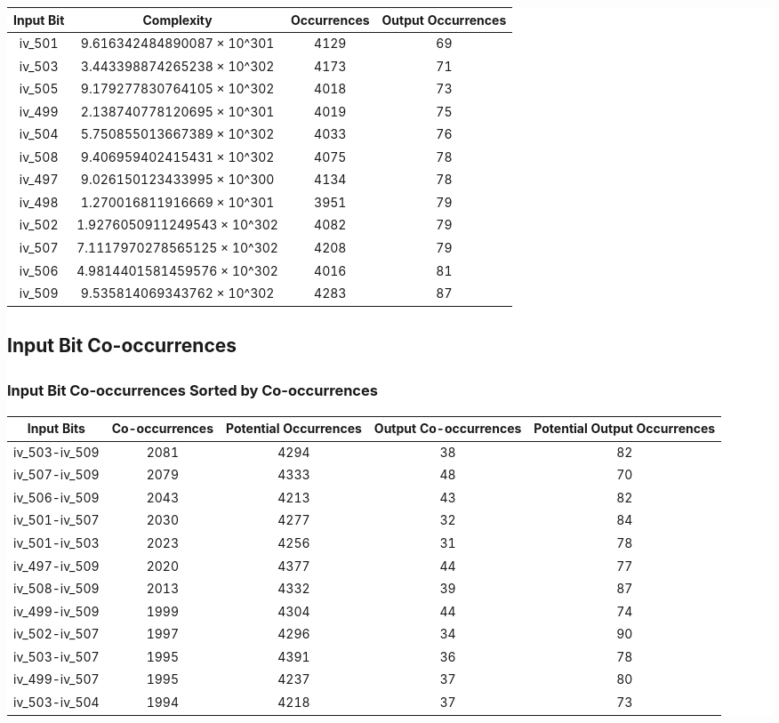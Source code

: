 | Input Bit | Complexity | Occurrences | Output Occurrences |
|:---------:|:----------:|:-----------:|:------------------:|
| iv_501 | 9.616342484890087 × 10^301 | 4129 | 69 |
| iv_503 | 3.443398874265238 × 10^302 | 4173 | 71 |
| iv_505 | 9.179277830764105 × 10^302 | 4018 | 73 |
| iv_499 | 2.138740778120695 × 10^301 | 4019 | 75 |
| iv_504 | 5.750855013667389 × 10^302 | 4033 | 76 |
| iv_508 | 9.406959402415431 × 10^302 | 4075 | 78 |
| iv_497 | 9.026150123433995 × 10^300 | 4134 | 78 |
| iv_498 | 1.270016811916669 × 10^301 | 3951 | 79 |
| iv_502 | 1.9276050911249543 × 10^302 | 4082 | 79 |
| iv_507 | 7.1117970278565125 × 10^302 | 4208 | 79 |
| iv_506 | 4.9814401581459576 × 10^302 | 4016 | 81 |
| iv_509 | 9.535814069343762 × 10^302 | 4283 | 87 |

## Input Bit Co-occurrences

### Input Bit Co-occurrences Sorted by Co-occurrences

| Input Bits | Co-occurrences | Potential Occurrences | Output Co-occurrences | Potential Output Occurrences |
|:----------:|:--------------:|:---------------------:|:---------------------:|:----------------------------:|
| iv_503-iv_509 | 2081 | 4294 | 38 | 82 |
| iv_507-iv_509 | 2079 | 4333 | 48 | 70 |
| iv_506-iv_509 | 2043 | 4213 | 43 | 82 |
| iv_501-iv_507 | 2030 | 4277 | 32 | 84 |
| iv_501-iv_503 | 2023 | 4256 | 31 | 78 |
| iv_497-iv_509 | 2020 | 4377 | 44 | 77 |
| iv_508-iv_509 | 2013 | 4332 | 39 | 87 |
| iv_499-iv_509 | 1999 | 4304 | 44 | 74 |
| iv_502-iv_507 | 1997 | 4296 | 34 | 90 |
| iv_503-iv_507 | 1995 | 4391 | 36 | 78 |
| iv_499-iv_507 | 1995 | 4237 | 37 | 80 |
| iv_503-iv_504 | 1994 | 4218 | 37 | 73 |

